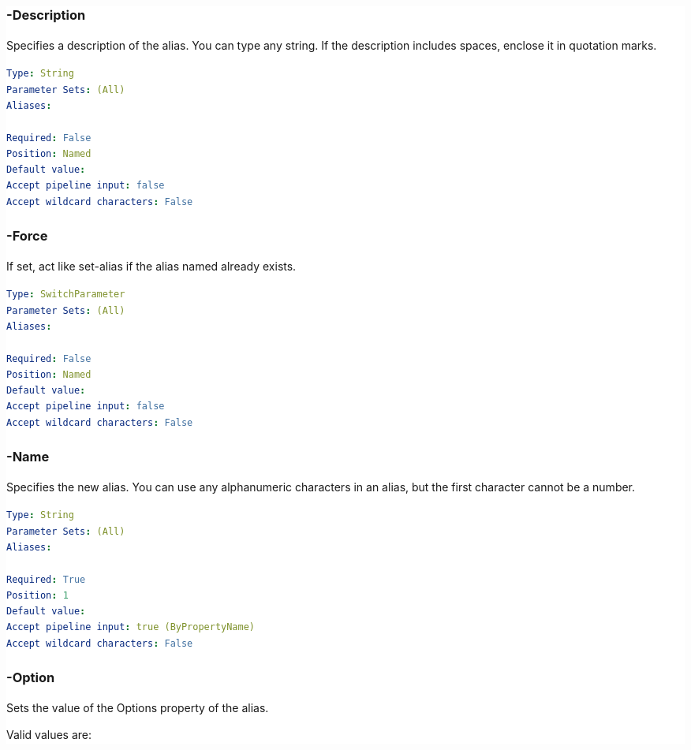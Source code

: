 ### -Description
Specifies a description of the alias.
You can type any string.
If the description includes spaces, enclose it in quotation marks.

```yaml
Type: String
Parameter Sets: (All)
Aliases: 

Required: False
Position: Named
Default value: 
Accept pipeline input: false
Accept wildcard characters: False
```

### -Force
If set, act like set-alias if the alias named already exists.

```yaml
Type: SwitchParameter
Parameter Sets: (All)
Aliases: 

Required: False
Position: Named
Default value: 
Accept pipeline input: false
Accept wildcard characters: False
```

### -Name
Specifies the new alias.
You can use any alphanumeric characters in an alias, but the first character cannot be a number.

```yaml
Type: String
Parameter Sets: (All)
Aliases: 

Required: True
Position: 1
Default value: 
Accept pipeline input: true (ByPropertyName)
Accept wildcard characters: False
```

### -Option
Sets the value of the Options property of the alias.

Valid values are:
